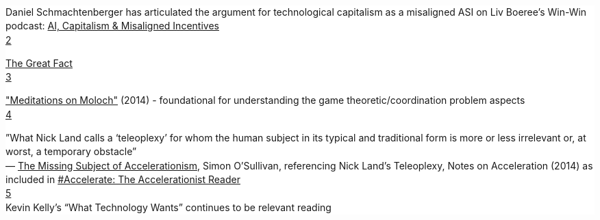 Daniel Schmachtenberger has articulated the argument for technological capitalism as a misaligned ASI on Liv Boeree’s Win-Win podcast: [AI, Capitalism & Misaligned Incentives](https://www.youtube.com/watch?v=KCSsKV5F4xc)  
[2](https://welf.substack.com/p/alignment-at-large#footnote-anchor-2-152433532)

[The Great Fact](https://www.deirdremccloskey.com/articles/bd/greatfact.php)  
[3](https://welf.substack.com/p/alignment-at-large#footnote-anchor-3-152433532)

["Meditations on Moloch"](https://slatestarcodex.com/2014/07/30/meditations-on-moloch/) (2014) \- foundational for understanding the game theoretic/coordination problem aspects  
[4](https://welf.substack.com/p/alignment-at-large#footnote-anchor-4-152433532)

”What Nick Land calls a ‘teleoplexy’ for whom the human subject in its typical and traditional form is more or less irrelevant or, at worst, a temporary obstacle”   
— [The Missing Subject of Accelerationism](https://www.metamute.org/editorial/articles/missing-subject-accelerationism), Simon O’Sullivan, referencing Nick Land’s Teleoplexy, Notes on Acceleration (2014) as included in [\#Accelerate: The Accelerationist Reader](https://files.libcom.org/files/Accelerate%20-%20Robin%20Mackay.pdf)  
[5](https://welf.substack.com/p/alignment-at-large#footnote-anchor-5-152433532)  
Kevin Kelly’s “What Technology Wants” continues to be relevant reading  